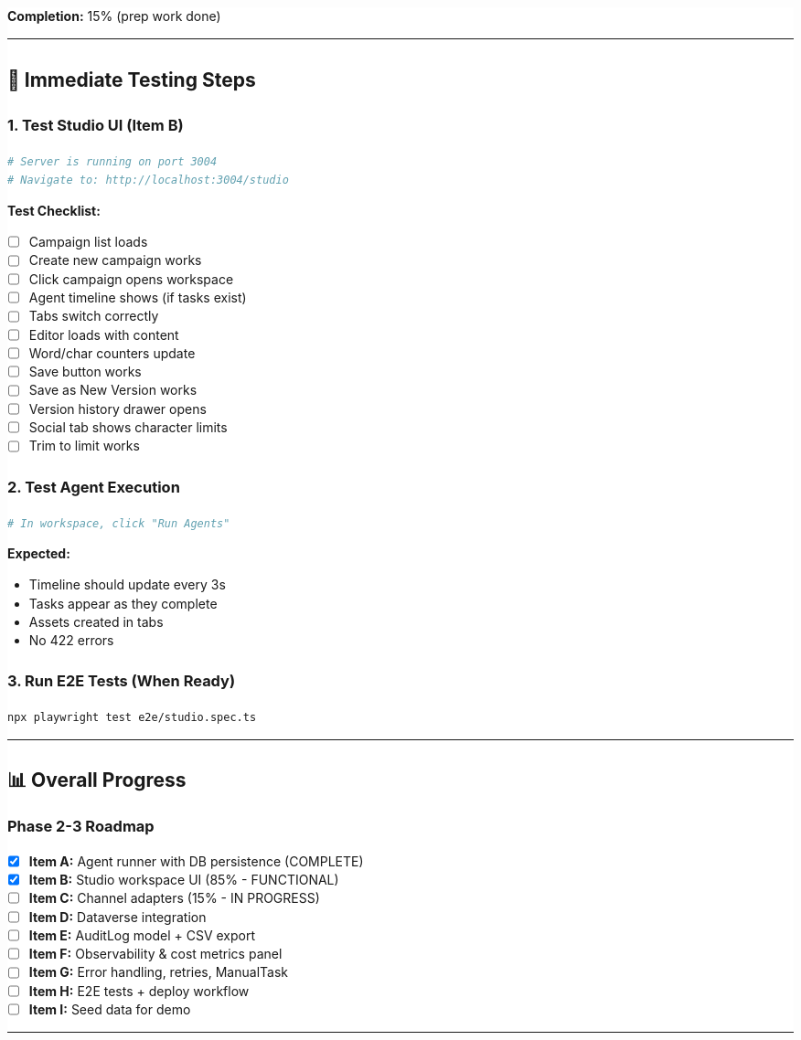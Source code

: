 
**Completion:** 15% (prep work done)

---

## 🎯 Immediate Testing Steps

### 1. Test Studio UI (Item B)
```bash
# Server is running on port 3004
# Navigate to: http://localhost:3004/studio
```

**Test Checklist:**
- [ ] Campaign list loads
- [ ] Create new campaign works
- [ ] Click campaign opens workspace
- [ ] Agent timeline shows (if tasks exist)
- [ ] Tabs switch correctly
- [ ] Editor loads with content
- [ ] Word/char counters update
- [ ] Save button works
- [ ] Save as New Version works
- [ ] Version history drawer opens
- [ ] Social tab shows character limits
- [ ] Trim to limit works

### 2. Test Agent Execution
```bash
# In workspace, click "Run Agents"
```

**Expected:**
- Timeline should update every 3s
- Tasks appear as they complete
- Assets created in tabs
- No 422 errors

### 3. Run E2E Tests (When Ready)
```bash
npx playwright test e2e/studio.spec.ts
```

---

## 📊 Overall Progress

### Phase 2-3 Roadmap
- [x] **Item A:** Agent runner with DB persistence (COMPLETE)
- [x] **Item B:** Studio workspace UI (85% - FUNCTIONAL)
- [ ] **Item C:** Channel adapters (15% - IN PROGRESS)
- [ ] **Item D:** Dataverse integration
- [ ] **Item E:** AuditLog model + CSV export
- [ ] **Item F:** Observability & cost metrics panel
- [ ] **Item G:** Error handling, retries, ManualTask
- [ ] **Item H:** E2E tests + deploy workflow
- [ ] **Item I:** Seed data for demo

---